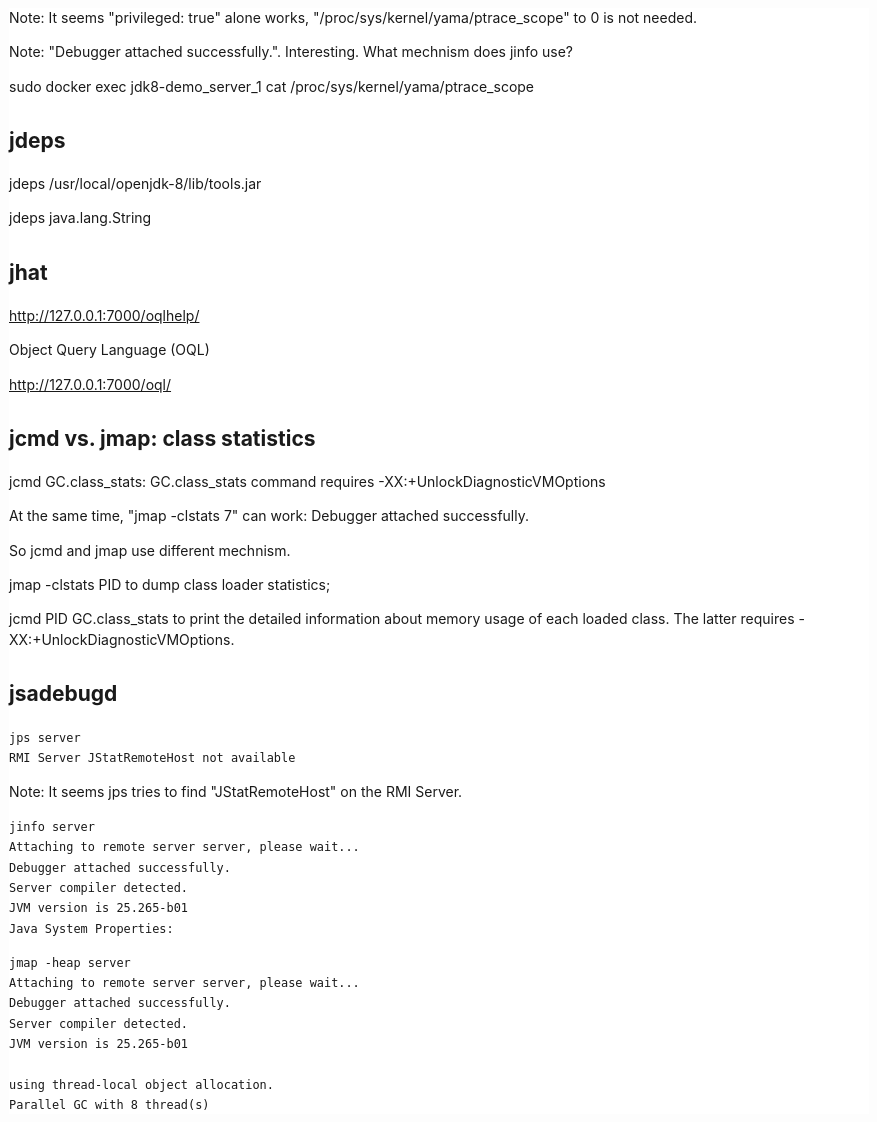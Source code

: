 Note: It seems "privileged: true" alone works, "/proc/sys/kernel/yama/ptrace_scope" to 0 is not needed.

Note: "Debugger attached successfully.". Interesting. What mechnism does jinfo use?

sudo docker exec jdk8-demo_server_1 cat /proc/sys/kernel/yama/ptrace_scope

## jdeps

jdeps /usr/local/openjdk-8/lib/tools.jar

jdeps java.lang.String

## jhat

http://127.0.0.1:7000/oqlhelp/

Object Query Language (OQL)

http://127.0.0.1:7000/oql/

## jcmd vs. jmap: class statistics

jcmd <pid> GC.class_stats: GC.class_stats command requires -XX:+UnlockDiagnosticVMOptions

At the same time, "jmap -clstats 7" can work: Debugger attached successfully.

So jcmd and jmap use different mechnism.

jmap -clstats PID to dump class loader statistics;

jcmd PID GC.class_stats to print the detailed information about memory usage of each loaded class. The latter requires -XX:+UnlockDiagnosticVMOptions.

## jsadebugd

```
jps server
RMI Server JStatRemoteHost not available
```

Note: It seems jps tries to find "JStatRemoteHost" on the RMI Server.

```
jinfo server
Attaching to remote server server, please wait...
Debugger attached successfully.
Server compiler detected.
JVM version is 25.265-b01
Java System Properties:
```

```
jmap -heap server
Attaching to remote server server, please wait...
Debugger attached successfully.
Server compiler detected.
JVM version is 25.265-b01

using thread-local object allocation.
Parallel GC with 8 thread(s)
```
